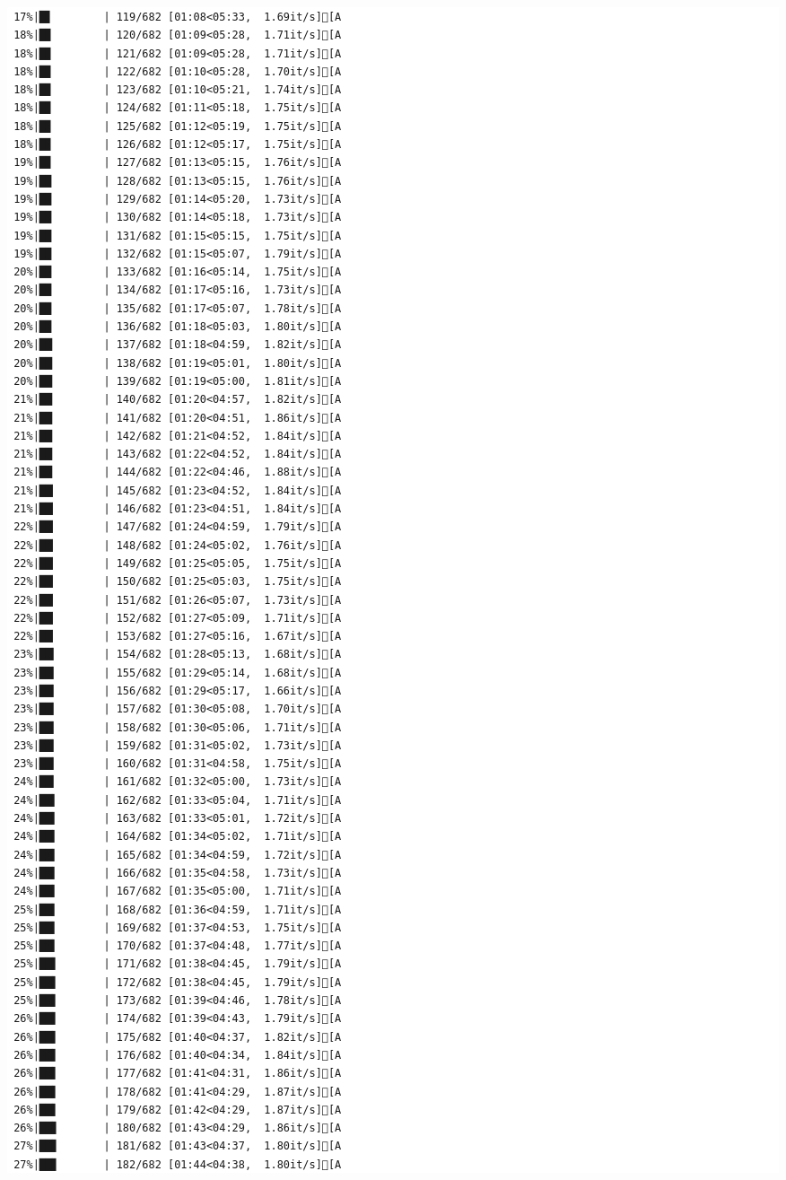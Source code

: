      17%|█▋        | 119/682 [01:08<05:33,  1.69it/s][A
     18%|█▊        | 120/682 [01:09<05:28,  1.71it/s][A
     18%|█▊        | 121/682 [01:09<05:28,  1.71it/s][A
     18%|█▊        | 122/682 [01:10<05:28,  1.70it/s][A
     18%|█▊        | 123/682 [01:10<05:21,  1.74it/s][A
     18%|█▊        | 124/682 [01:11<05:18,  1.75it/s][A
     18%|█▊        | 125/682 [01:12<05:19,  1.75it/s][A
     18%|█▊        | 126/682 [01:12<05:17,  1.75it/s][A
     19%|█▊        | 127/682 [01:13<05:15,  1.76it/s][A
     19%|█▉        | 128/682 [01:13<05:15,  1.76it/s][A
     19%|█▉        | 129/682 [01:14<05:20,  1.73it/s][A
     19%|█▉        | 130/682 [01:14<05:18,  1.73it/s][A
     19%|█▉        | 131/682 [01:15<05:15,  1.75it/s][A
     19%|█▉        | 132/682 [01:15<05:07,  1.79it/s][A
     20%|█▉        | 133/682 [01:16<05:14,  1.75it/s][A
     20%|█▉        | 134/682 [01:17<05:16,  1.73it/s][A
     20%|█▉        | 135/682 [01:17<05:07,  1.78it/s][A
     20%|█▉        | 136/682 [01:18<05:03,  1.80it/s][A
     20%|██        | 137/682 [01:18<04:59,  1.82it/s][A
     20%|██        | 138/682 [01:19<05:01,  1.80it/s][A
     20%|██        | 139/682 [01:19<05:00,  1.81it/s][A
     21%|██        | 140/682 [01:20<04:57,  1.82it/s][A
     21%|██        | 141/682 [01:20<04:51,  1.86it/s][A
     21%|██        | 142/682 [01:21<04:52,  1.84it/s][A
     21%|██        | 143/682 [01:22<04:52,  1.84it/s][A
     21%|██        | 144/682 [01:22<04:46,  1.88it/s][A
     21%|██▏       | 145/682 [01:23<04:52,  1.84it/s][A
     21%|██▏       | 146/682 [01:23<04:51,  1.84it/s][A
     22%|██▏       | 147/682 [01:24<04:59,  1.79it/s][A
     22%|██▏       | 148/682 [01:24<05:02,  1.76it/s][A
     22%|██▏       | 149/682 [01:25<05:05,  1.75it/s][A
     22%|██▏       | 150/682 [01:25<05:03,  1.75it/s][A
     22%|██▏       | 151/682 [01:26<05:07,  1.73it/s][A
     22%|██▏       | 152/682 [01:27<05:09,  1.71it/s][A
     22%|██▏       | 153/682 [01:27<05:16,  1.67it/s][A
     23%|██▎       | 154/682 [01:28<05:13,  1.68it/s][A
     23%|██▎       | 155/682 [01:29<05:14,  1.68it/s][A
     23%|██▎       | 156/682 [01:29<05:17,  1.66it/s][A
     23%|██▎       | 157/682 [01:30<05:08,  1.70it/s][A
     23%|██▎       | 158/682 [01:30<05:06,  1.71it/s][A
     23%|██▎       | 159/682 [01:31<05:02,  1.73it/s][A
     23%|██▎       | 160/682 [01:31<04:58,  1.75it/s][A
     24%|██▎       | 161/682 [01:32<05:00,  1.73it/s][A
     24%|██▍       | 162/682 [01:33<05:04,  1.71it/s][A
     24%|██▍       | 163/682 [01:33<05:01,  1.72it/s][A
     24%|██▍       | 164/682 [01:34<05:02,  1.71it/s][A
     24%|██▍       | 165/682 [01:34<04:59,  1.72it/s][A
     24%|██▍       | 166/682 [01:35<04:58,  1.73it/s][A
     24%|██▍       | 167/682 [01:35<05:00,  1.71it/s][A
     25%|██▍       | 168/682 [01:36<04:59,  1.71it/s][A
     25%|██▍       | 169/682 [01:37<04:53,  1.75it/s][A
     25%|██▍       | 170/682 [01:37<04:48,  1.77it/s][A
     25%|██▌       | 171/682 [01:38<04:45,  1.79it/s][A
     25%|██▌       | 172/682 [01:38<04:45,  1.79it/s][A
     25%|██▌       | 173/682 [01:39<04:46,  1.78it/s][A
     26%|██▌       | 174/682 [01:39<04:43,  1.79it/s][A
     26%|██▌       | 175/682 [01:40<04:37,  1.82it/s][A
     26%|██▌       | 176/682 [01:40<04:34,  1.84it/s][A
     26%|██▌       | 177/682 [01:41<04:31,  1.86it/s][A
     26%|██▌       | 178/682 [01:41<04:29,  1.87it/s][A
     26%|██▌       | 179/682 [01:42<04:29,  1.87it/s][A
     26%|██▋       | 180/682 [01:43<04:29,  1.86it/s][A
     27%|██▋       | 181/682 [01:43<04:37,  1.80it/s][A
     27%|██▋       | 182/682 [01:44<04:38,  1.80it/s][A